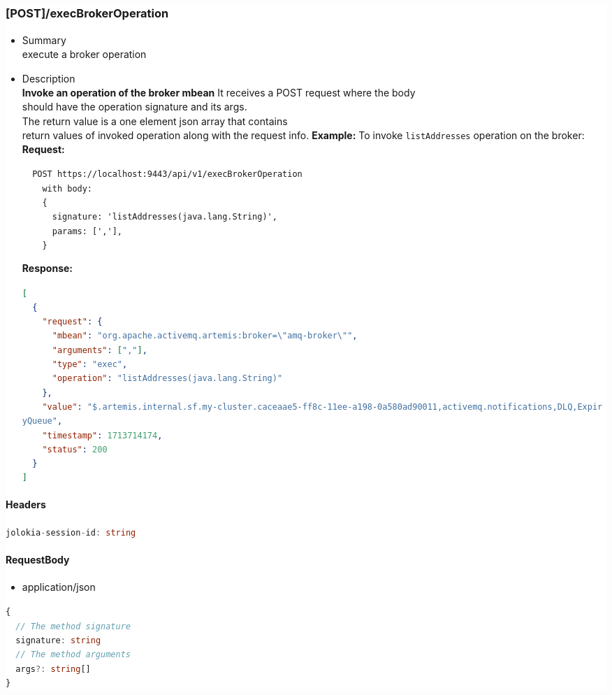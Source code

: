 
### [POST]/execBrokerOperation

- Summary  
  execute a broker operation

- Description  
  **Invoke an operation of the broker mbean**
  It receives a POST request where the body  
   should have the operation signature and its args.  
   The return value is a one element json array that contains  
   return values of invoked operation along with the request info.
  **Example:**
  To invoke `listAddresses` operation on the broker:  
   **Request:**
  ```
    POST https://localhost:9443/api/v1/execBrokerOperation
      with body:
      {
        signature: 'listAddresses(java.lang.String)',
        params: [','],
      }
  ```
  **Response:**
  ```json
  [
    {
      "request": {
        "mbean": "org.apache.activemq.artemis:broker=\"amq-broker\"",
        "arguments": [","],
        "type": "exec",
        "operation": "listAddresses(java.lang.String)"
      },
      "value": "$.artemis.internal.sf.my-cluster.caceaae5-ff8c-11ee-a198-0a580ad90011,activemq.notifications,DLQ,ExpiryQueue",
      "timestamp": 1713714174,
      "status": 200
    }
  ]
  ```

#### Headers

```ts
jolokia-session-id: string
```

#### RequestBody

- application/json

```ts
{
  // The method signature
  signature: string
  // The method arguments
  args?: string[]
}
```
